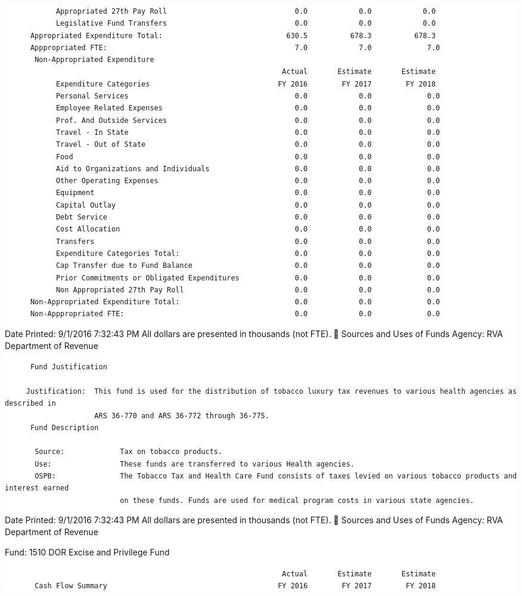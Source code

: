                 Appropriated 27th Pay Roll                              0.0            0.0            0.0
                Legislative Fund Transfers                              0.0            0.0            0.0
          Appropriated Expenditure Total:                             630.5          678.3          678.3
          Apppropriated FTE:                                            7.0            7.0             7.0
           Non-Appropriated Expenditure
                                                                     Actual       Estimate       Estimate
                Expenditure Categories                              FY 2016        FY 2017        FY 2018
                Personal Services                                       0.0            0.0             0.0
                Employee Related Expenses                               0.0            0.0             0.0
                Prof. And Outside Services                              0.0            0.0             0.0
                Travel - In State                                       0.0            0.0             0.0
                Travel - Out of State                                   0.0            0.0             0.0
                Food                                                    0.0            0.0             0.0
                Aid to Organizations and Individuals                    0.0            0.0             0.0
                Other Operating Expenses                                0.0            0.0             0.0
                Equipment                                               0.0            0.0             0.0
                Capital Outlay                                          0.0            0.0             0.0
                Debt Service                                            0.0            0.0             0.0
                Cost Allocation                                         0.0            0.0             0.0
                Transfers                                               0.0            0.0             0.0
                Expenditure Categories Total:                           0.0            0.0             0.0
                Cap Transfer due to Fund Balance                        0.0            0.0             0.0
                Prior Commitments or Obligated Expenditures             0.0            0.0             0.0
                Non Appropriated 27th Pay Roll                          0.0            0.0             0.0
          Non-Appropriated Expenditure Total:                           0.0            0.0             0.0
          Non-Apppropriated FTE:                                        0.0            0.0             0.0

Date Printed:    9/1/2016 7:32:43 PM                              All dollars are presented in thousands (not FTE).
                                                  Sources and Uses of Funds
Agency:         RVA   Department of Revenue

          Fund Justification

         Justification:  This fund is used for the distribution of tobacco luxury tax revenues to various health agencies as described in
                         ARS 36-770 and ARS 36-772 through 36-775.
          Fund Description

           Source:             Tax on tobacco products.
           Use:                These funds are transferred to various Health agencies.
           OSPB:               The Tobacco Tax and Health Care Fund consists of taxes levied on various tobacco products and interest earned
                               on these funds. Funds are used for medical program costs in various state agencies.




Date Printed:   9/1/2016 7:32:43 PM                                       All dollars are presented in thousands (not FTE).
                                                  Sources and Uses of Funds
Agency:         RVA    Department of Revenue

Fund:           1510   DOR Excise and Privilege Fund

                                                                     Actual       Estimate       Estimate
           Cash Flow Summary                                        FY 2016        FY 2017        FY 2018
